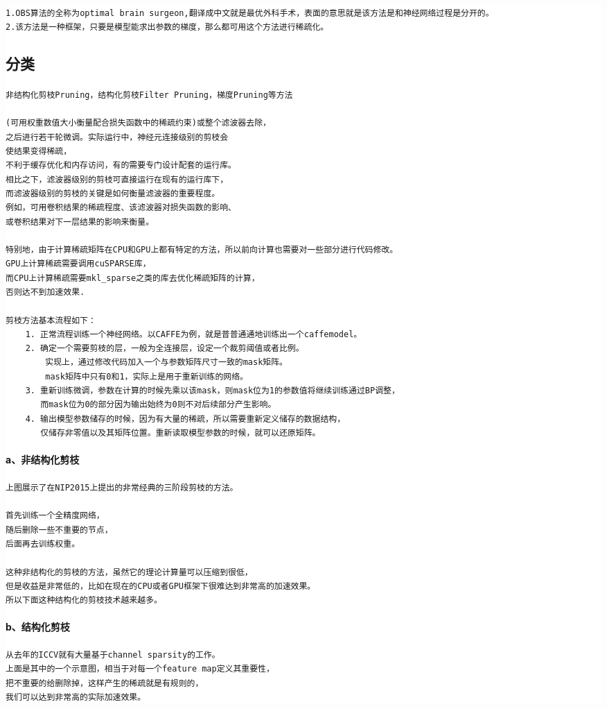 ```
1.OBS算法的全称为optimal brain surgeon,翻译成中文就是最优外科手术，表面的意思就是该方法是和神经网络过程是分开的。 
2.该方法是一种框架，只要是模型能求出参数的梯度，那么都可用这个方法进行稀疏化。 
```

## 分类

```
非结构化剪枝Pruning，结构化剪枝Filter Pruning，梯度Pruning等方法

(可用权重数值大小衡量配合损失函数中的稀疏约束)或整个滤波器去除，
之后进行若干轮微调。实际运行中，神经元连接级别的剪枝会
使结果变得稀疏，
不利于缓存优化和内存访问，有的需要专门设计配套的运行库。
相比之下，滤波器级别的剪枝可直接运行在现有的运行库下，
而滤波器级别的剪枝的关键是如何衡量滤波器的重要程度。
例如，可用卷积结果的稀疏程度、该滤波器对损失函数的影响、
或卷积结果对下一层结果的影响来衡量。

特别地，由于计算稀疏矩阵在CPU和GPU上都有特定的方法，所以前向计算也需要对一些部分进行代码修改。
GPU上计算稀疏需要调用cuSPARSE库，
而CPU上计算稀疏需要mkl_sparse之类的库去优化稀疏矩阵的计算，
否则达不到加速效果.

剪枝方法基本流程如下：
    1. 正常流程训练一个神经网络。以CAFFE为例，就是普普通通地训练出一个caffemodel。
    2. 确定一个需要剪枝的层，一般为全连接层，设定一个裁剪阈值或者比例。
        实现上，通过修改代码加入一个与参数矩阵尺寸一致的mask矩阵。
        mask矩阵中只有0和1，实际上是用于重新训练的网络。
    3. 重新训练微调，参数在计算的时候先乘以该mask，则mask位为1的参数值将继续训练通过BP调整，
       而mask位为0的部分因为输出始终为0则不对后续部分产生影响。
    4. 输出模型参数储存的时候，因为有大量的稀疏，所以需要重新定义储存的数据结构，
       仅储存非零值以及其矩阵位置。重新读取模型参数的时候，就可以还原矩阵。
```

#### a、非结构化剪枝

```
上图展示了在NIP2015上提出的非常经典的三阶段剪枝的方法。

首先训练一个全精度网络，
随后删除一些不重要的节点，
后面再去训练权重。

这种非结构化的剪枝的方法，虽然它的理论计算量可以压缩到很低，
但是收益是非常低的，比如在现在的CPU或者GPU框架下很难达到非常高的加速效果。
所以下面这种结构化的剪枝技术越来越多。
```

#### b、结构化剪枝

```
从去年的ICCV就有大量基于channel sparsity的工作。
上面是其中的一个示意图，相当于对每一个feature map定义其重要性，
把不重要的给删除掉，这样产生的稀疏就是有规则的，
我们可以达到非常高的实际加速效果。
```
